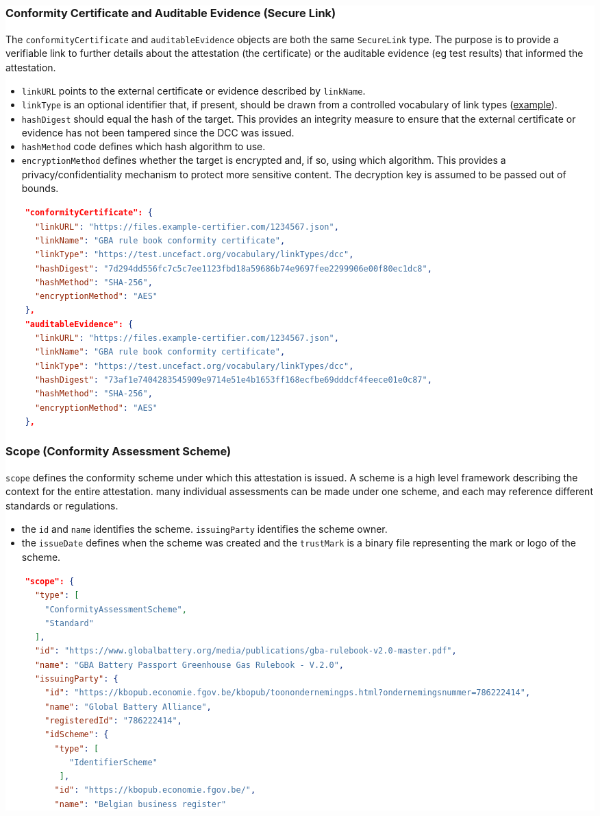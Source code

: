 
### Conformity Certificate and Auditable Evidence (Secure Link)

The `conformityCertificate` and `auditableEvidence` objects are both the same `SecureLink` type. The purpose is to provide a verifiable link to further details about the attestation (the certificate) or the auditable evidence (eg test results) that informed the attestation.  

* `linkURL` points to the external certificate or evidence described by `linkName`.
* `linkType` is an optional identifier that, if present, should be drawn from a controlled vocabulary of link types ([example](https://idr.untp.showthething.com/api/1.0.0/voc?show=linktypes)).  
* `hashDigest` should equal the hash of the target. This provides an integrity measure to ensure that the external certificate or evidence has not been tampered since the DCC was issued. 
* `hashMethod` code defines which hash algorithm to use.
* `encryptionMethod` defines whether the target is encrypted and, if so, using which algorithm.  This provides a privacy/confidentiality mechanism to protect more sensitive content. The decryption key is assumed to be passed out of bounds. 

```json
    "conformityCertificate": {
      "linkURL": "https://files.example-certifier.com/1234567.json",
      "linkName": "GBA rule book conformity certificate",
      "linkType": "https://test.uncefact.org/vocabulary/linkTypes/dcc",
      "hashDigest": "7d294dd556fc7c5c7ee1123fbd18a59686b74e9697fee2299906e00f80ec1dc8",
      "hashMethod": "SHA-256",
      "encryptionMethod": "AES"
    },
    "auditableEvidence": {
      "linkURL": "https://files.example-certifier.com/1234567.json",
      "linkName": "GBA rule book conformity certificate",
      "linkType": "https://test.uncefact.org/vocabulary/linkTypes/dcc",
      "hashDigest": "73af1e7404283545909e9714e51e4b1653ff168ecfbe69dddcf4feece01e0c87",
      "hashMethod": "SHA-256",
      "encryptionMethod": "AES"
    },
```

### Scope (Conformity Assessment Scheme)

`scope` defines the conformity scheme under which this attestation is issued. A scheme is a high level framework describing the context for the entire attestation. many individual assessments can be made under one scheme, and each may reference different standards or regulations. 

* the `id` and `name` identifies the scheme. `issuingParty` identifies the scheme owner.  
* the `issueDate` defines when the scheme was created and the `trustMark` is a binary file representing the mark or logo of the scheme.

```json
    "scope": {
      "type": [
        "ConformityAssessmentScheme",
        "Standard"
      ],
      "id": "https://www.globalbattery.org/media/publications/gba-rulebook-v2.0-master.pdf",
      "name": "GBA Battery Passport Greenhouse Gas Rulebook - V.2.0",
      "issuingParty": {
        "id": "https://kbopub.economie.fgov.be/kbopub/toonondernemingps.html?ondernemingsnummer=786222414",
        "name": "Global Battery Alliance",
        "registeredId": "786222414",
        "idScheme": {
          "type": [
             "IdentifierScheme"
           ],
          "id": "https://kbopub.economie.fgov.be/",
          "name": "Belgian business register"
```